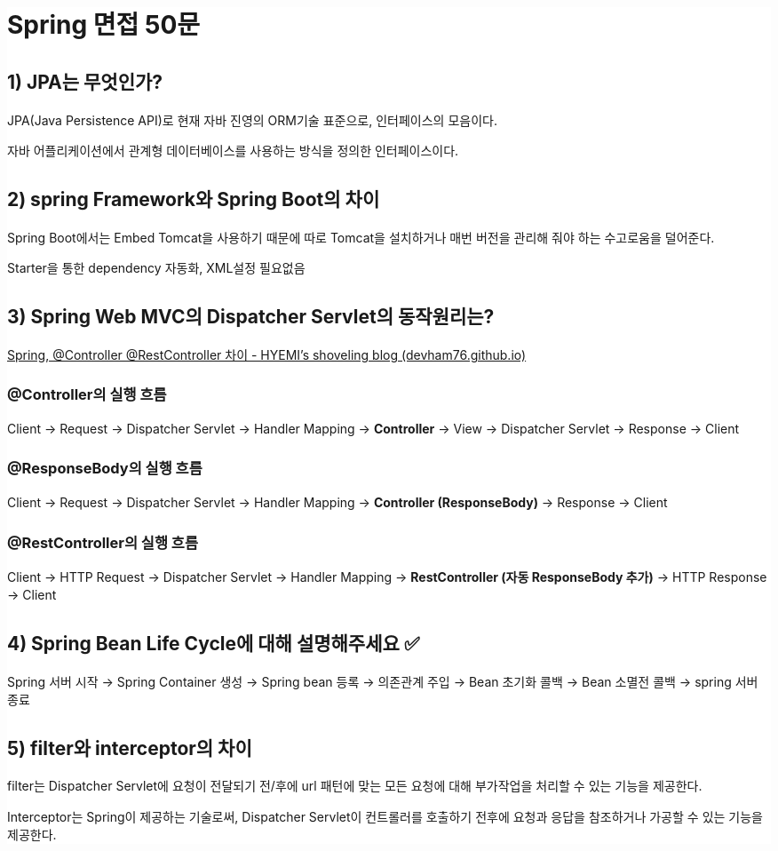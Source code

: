 # Spring 면접 50문



## 1) JPA는 무엇인가?

JPA(Java Persistence API)로 현재 자바 진영의 ORM기술 표준으로, 인터페이스의 모음이다.

자바 어플리케이션에서 관계형 데이터베이스를 사용하는 방식을 정의한 인터페이스이다.



## 2) spring Framework와 Spring Boot의 차이

Spring Boot에서는 Embed Tomcat을 사용하기 때문에 따로 Tomcat을 설치하거나 매번 버전을 관리해 줘야 하는 수고로움을 덜어준다.

Starter을 통한 dependency 자동화, XML설정 필요없음



## 3) Spring Web MVC의 Dispatcher Servlet의 동작원리는?

[Spring, @Controller @RestController 차이 - HYEMI’s shoveling blog (devham76.github.io)](https://devham76.github.io/spring/Spring-controllerRestController/)

### @Controller의 실행 흐름

Client -> Request -> Dispatcher Servlet -> Handler Mapping -> **Controller** -> View -> Dispatcher Servlet -> Response -> Client

### @ResponseBody의 실행 흐름

Client -> Request -> Dispatcher Servlet -> Handler Mapping -> **Controller (ResponseBody)** -> Response -> Client

### @RestController의 실행 흐름

Client -> HTTP Request -> Dispatcher Servlet -> Handler Mapping -> **RestController (자동 ResponseBody 추가)** -> HTTP Response -> Client



## 4) Spring Bean Life Cycle에 대해 설명해주세요 ✅

Spring 서버 시작 → Spring Container 생성 → Spring bean 등록 → 의존관계 주입 → Bean 초기화 콜백 → Bean 소멸전 콜백 → spring 서버 종료



## 5) filter와 interceptor의 차이

filter는 Dispatcher Servlet에 요청이 전달되기 전/후에 url 패턴에 맞는 모든 요청에 대해 부가작업을 처리할 수 있는 기능을 제공한다.

Interceptor는 Spring이 제공하는 기술로써, Dispatcher Servlet이 컨트롤러를 호출하기 전후에 요청과 응답을 참조하거나 가공할 수 있는 기능을 제공한다.
